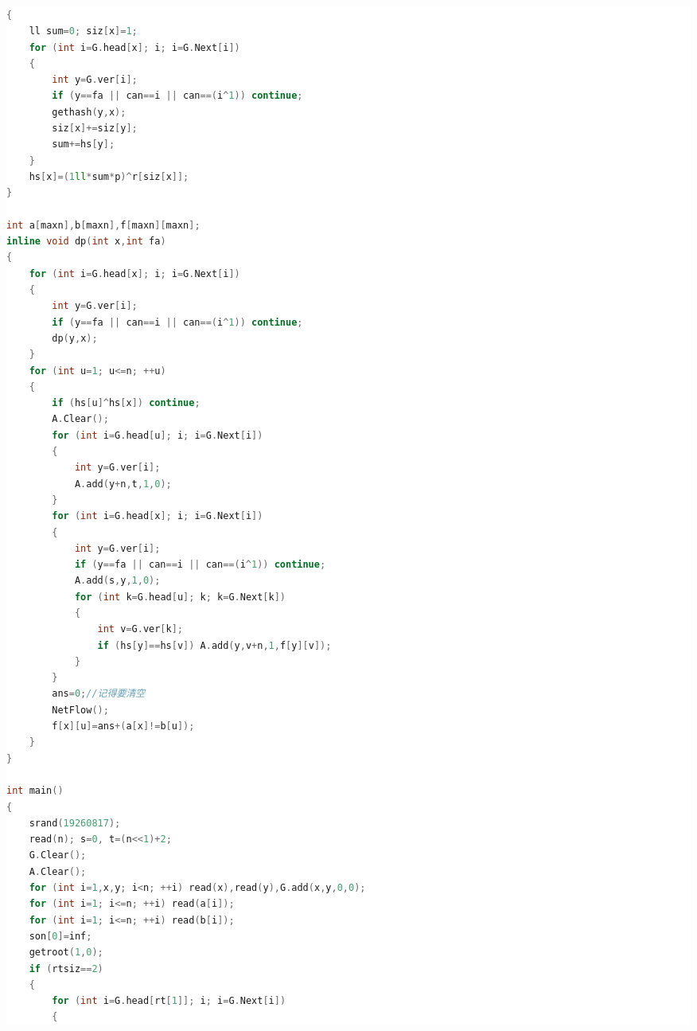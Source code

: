 ```cpp
{
	ll sum=0; siz[x]=1;
	for (int i=G.head[x]; i; i=G.Next[i])
	{
		int y=G.ver[i];
		if (y==fa || can==i || can==(i^1)) continue;
		gethash(y,x);
		siz[x]+=siz[y];
		sum+=hs[y];
	}
	hs[x]=(1ll*sum*p)^r[siz[x]];
}

int a[maxn],b[maxn],f[maxn][maxn];
inline void dp(int x,int fa)
{
	for (int i=G.head[x]; i; i=G.Next[i])
	{
		int y=G.ver[i];
		if (y==fa || can==i || can==(i^1)) continue;
		dp(y,x);
	}
	for (int u=1; u<=n; ++u)
	{
		if (hs[u]^hs[x]) continue;
		A.Clear();
		for (int i=G.head[u]; i; i=G.Next[i])
		{
			int y=G.ver[i];
			A.add(y+n,t,1,0);
		}
		for (int i=G.head[x]; i; i=G.Next[i])
		{
			int y=G.ver[i];
			if (y==fa || can==i || can==(i^1)) continue;
			A.add(s,y,1,0);
			for (int k=G.head[u]; k; k=G.Next[k])
			{
				int v=G.ver[k];
				if (hs[y]==hs[v]) A.add(y,v+n,1,f[y][v]);
			}
		}
		ans=0;//记得要清空
		NetFlow();
		f[x][u]=ans+(a[x]!=b[u]);
	}
}

int main()
{
	srand(19260817);
	read(n); s=0, t=(n<<1)+2;
	G.Clear();
	A.Clear();
	for (int i=1,x,y; i<n; ++i) read(x),read(y),G.add(x,y,0,0);
	for (int i=1; i<=n; ++i) read(a[i]);
	for (int i=1; i<=n; ++i) read(b[i]);
	son[0]=inf;
	getroot(1,0);
	if (rtsiz==2)
	{
		for (int i=G.head[rt[1]]; i; i=G.Next[i])
		{
```